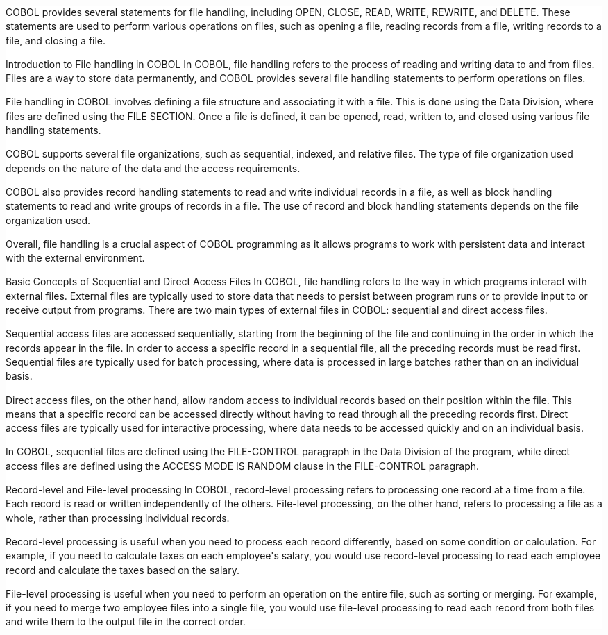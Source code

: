 COBOL provides several statements for file handling, including OPEN, CLOSE, READ, WRITE, REWRITE, and DELETE. These statements are used to perform various operations on files, such as opening a file, reading records from a file, writing records to a file, and closing a file.

Introduction to File handling in COBOL
In COBOL, file handling refers to the process of reading and writing data to and from files. Files are a way to store data permanently, and COBOL provides several file handling statements to perform operations on files.

File handling in COBOL involves defining a file structure and associating it with a file. This is done using the Data Division, where files are defined using the FILE SECTION. Once a file is defined, it can be opened, read, written to, and closed using various file handling statements.

COBOL supports several file organizations, such as sequential, indexed, and relative files. The type of file organization used depends on the nature of the data and the access requirements.

COBOL also provides record handling statements to read and write individual records in a file, as well as block handling statements to read and write groups of records in a file. The use of record and block handling statements depends on the file organization used.

Overall, file handling is a crucial aspect of COBOL programming as it allows programs to work with persistent data and interact with the external environment.

Basic Concepts of Sequential and Direct Access Files
In COBOL, file handling refers to the way in which programs interact with external files. External files are typically used to store data that needs to persist between program runs or to provide input to or receive output from programs. There are two main types of external files in COBOL: sequential and direct access files.

Sequential access files are accessed sequentially, starting from the beginning of the file and continuing in the order in which the records appear in the file. In order to access a specific record in a sequential file, all the preceding records must be read first. Sequential files are typically used for batch processing, where data is processed in large batches rather than on an individual basis.

Direct access files, on the other hand, allow random access to individual records based on their position within the file. This means that a specific record can be accessed directly without having to read through all the preceding records first. Direct access files are typically used for interactive processing, where data needs to be accessed quickly and on an individual basis.

In COBOL, sequential files are defined using the FILE-CONTROL paragraph in the Data Division of the program, while direct access files are defined using the ACCESS MODE IS RANDOM clause in the FILE-CONTROL paragraph.

Record-level and File-level processing
In COBOL, record-level processing refers to processing one record at a time from a file. Each record is read or written independently of the others. File-level processing, on the other hand, refers to processing a file as a whole, rather than processing individual records.

Record-level processing is useful when you need to process each record differently, based on some condition or calculation. For example, if you need to calculate taxes on each employee's salary, you would use record-level processing to read each employee record and calculate the taxes based on the salary.

File-level processing is useful when you need to perform an operation on the entire file, such as sorting or merging. For example, if you need to merge two employee files into a single file, you would use file-level processing to read each record from both files and write them to the output file in the correct order.
